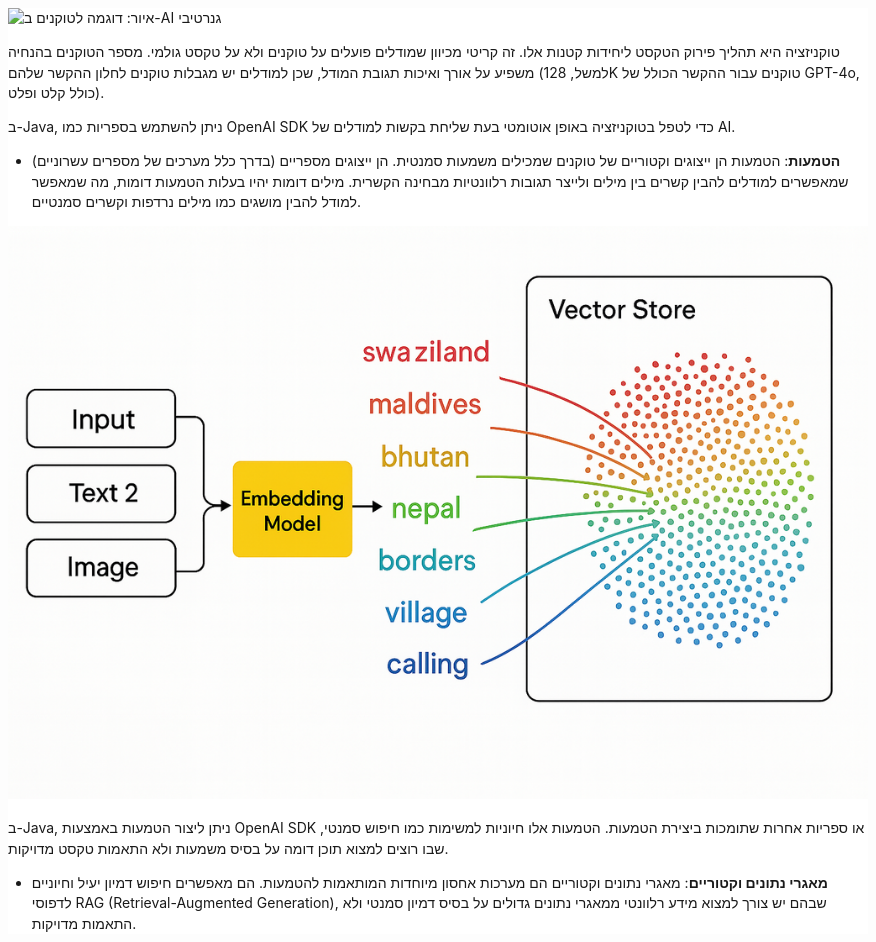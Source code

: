 ![איור: דוגמה לטוקנים ב-AI גנרטיבי](../../../01-IntroToGenAI/images/tokens.webp)

טוקניזציה היא תהליך פירוק הטקסט ליחידות קטנות אלו. זה קריטי מכיוון שמודלים פועלים על טוקנים ולא על טקסט גולמי. מספר הטוקנים בהנחיה משפיע על אורך ואיכות תגובת המודל, שכן למודלים יש מגבלות טוקנים לחלון ההקשר שלהם (למשל, 128K טוקנים עבור ההקשר הכולל של GPT-4o, כולל קלט ופלט).

ב-Java, ניתן להשתמש בספריות כמו OpenAI SDK כדי לטפל בטוקניזציה באופן אוטומטי בעת שליחת בקשות למודלים של AI.

- **הטמעות**: הטמעות הן ייצוגים וקטוריים של טוקנים שמכילים משמעות סמנטית. הן ייצוגים מספריים (בדרך כלל מערכים של מספרים עשרוניים) שמאפשרים למודלים להבין קשרים בין מילים ולייצר תגובות רלוונטיות מבחינה הקשרית. מילים דומות יהיו בעלות הטמעות דומות, מה שמאפשר למודל להבין מושגים כמו מילים נרדפות וקשרים סמנטיים.

![איור: הטמעות](../../../translated_images/embedding.398e50802c0037f931c725fd0113747831ea7776434d2b3ba3eb2e7a1a20ab1f.he.png)

ב-Java, ניתן ליצור הטמעות באמצעות OpenAI SDK או ספריות אחרות שתומכות ביצירת הטמעות. הטמעות אלו חיוניות למשימות כמו חיפוש סמנטי, שבו רוצים למצוא תוכן דומה על בסיס משמעות ולא התאמות טקסט מדויקות.

- **מאגרי נתונים וקטוריים**: מאגרי נתונים וקטוריים הם מערכות אחסון מיוחדות המותאמות להטמעות. הם מאפשרים חיפוש דמיון יעיל וחיוניים לדפוסי RAG (Retrieval-Augmented Generation), שבהם יש צורך למצוא מידע רלוונטי ממאגרי נתונים גדולים על בסיס דמיון סמנטי ולא התאמות מדויקות.
